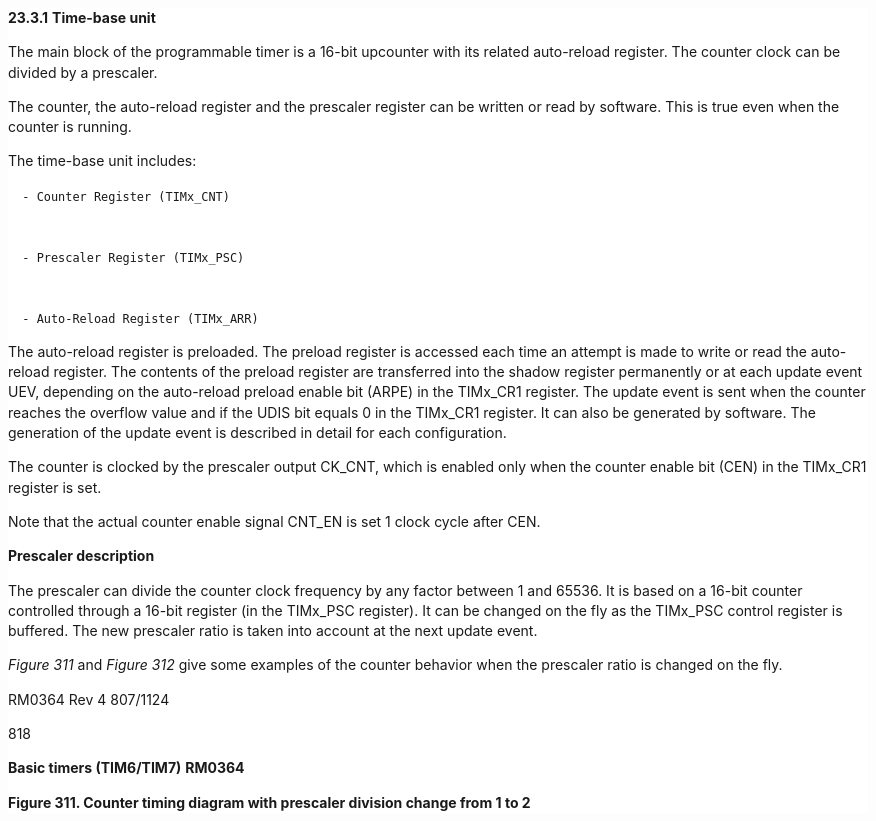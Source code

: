 **23.3.1** **Time-base unit**


The main block of the programmable timer is a 16-bit upcounter with its related auto-reload
register. The counter clock can be divided by a prescaler.


The counter, the auto-reload register and the prescaler register can be written or read by
software. This is true even when the counter is running.


The time-base unit includes:


      - Counter Register (TIMx_CNT)


      - Prescaler Register (TIMx_PSC)


      - Auto-Reload Register (TIMx_ARR)


The auto-reload register is preloaded. The preload register is accessed each time an
attempt is made to write or read the auto-reload register. The contents of the preload
register are transferred into the shadow register permanently or at each update event UEV,
depending on the auto-reload preload enable bit (ARPE) in the TIMx_CR1 register. The
update event is sent when the counter reaches the overflow value and if the UDIS bit equals
0 in the TIMx_CR1 register. It can also be generated by software. The generation of the
update event is described in detail for each configuration.


The counter is clocked by the prescaler output CK_CNT, which is enabled only when the
counter enable bit (CEN) in the TIMx_CR1 register is set.


Note that the actual counter enable signal CNT_EN is set 1 clock cycle after CEN.


**Prescaler description**


The prescaler can divide the counter clock frequency by any factor between 1 and 65536. It
is based on a 16-bit counter controlled through a 16-bit register (in the TIMx_PSC register).
It can be changed on the fly as the TIMx_PSC control register is buffered. The new
prescaler ratio is taken into account at the next update event.


_Figure 311_ and _Figure 312_ give some examples of the counter behavior when the prescaler
ratio is changed on the fly.


RM0364 Rev 4 807/1124



818


**Basic timers (TIM6/TIM7)** **RM0364**


**Figure 311. Counter timing diagram with prescaler division change from 1 to 2**




